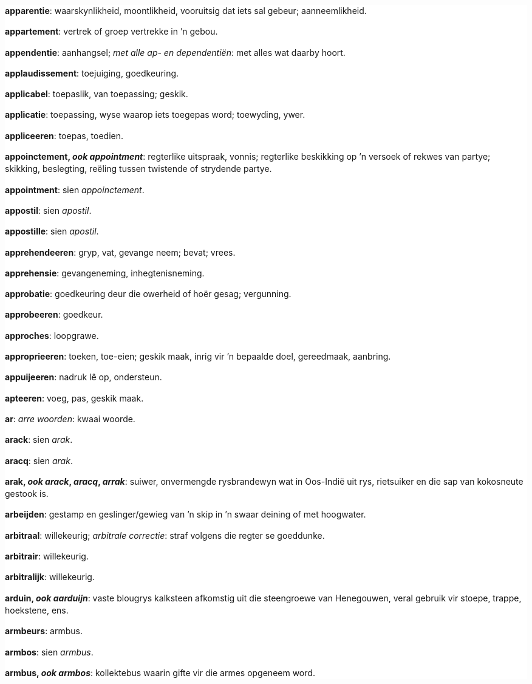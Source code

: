 **apparentie**: waarskynlikheid, moontlikheid, vooruitsig dat iets sal gebeur; aanneemlikheid.

**appartement**: vertrek of groep vertrekke in ’n gebou.

**appendentie**: aanhangsel; *met alle ap- en dependentiën*: met alles wat daarby hoort.

**applaudissement**: toejuiging, goedkeuring.

**applicabel**: toepaslik, van toepassing; geskik.

**applicatie**: toepassing, wyse waarop iets toegepas word; toewyding, ywer.

**appliceeren**: toepas, toedien.

**appoinctement, *ook* *appointment***: regterlike uitspraak, vonnis; regterlike beskikking op ’n versoek of rekwes van partye; skikking, beslegting, reëling tussen twistende of strydende partye.

**appointment**: sien *appoinctement*.

**appostil**: sien *apostil*.

**appostille**: sien *apostil*.

**apprehendeeren**: gryp, vat, gevange neem; bevat; vrees.

**apprehensie**: gevangeneming, inhegtenisneming.

**approbatie**: goedkeuring deur die owerheid of hoër gesag; vergunning.

**approbeeren**: goedkeur.

**approches**: loopgrawe.

**approprieeren**: toeken, toe-eien; geskik maak, inrig vir ’n bepaalde doel, gereedmaak, aanbring.

**appuijeeren**: nadruk lê op, ondersteun.

**apteeren**: voeg, pas, geskik maak.

**ar**: *arre woorden*: kwaai woorde.

**arack**: sien *arak*.

**aracq**: sien *arak*.

**arak, *ook* *arack*, *aracq*, *arrak***: suiwer, onvermengde rysbrandewyn wat in Oos-Indië uit rys, rietsuiker en die sap van kokosneute gestook is.

**arbeijden**: gestamp en geslinger/gewieg van ’n skip in ’n swaar deining of met hoogwater.

**arbitraal**: willekeurig; *arbitrale correctie*: straf volgens die regter se goeddunke.

**arbitrair**: willekeurig.

**arbitralijk**: willekeurig.

**arduin, *ook* *aarduijn***: vaste blougrys kalksteen afkomstig uit die steengroewe van Henegouwen, veral gebruik vir stoepe, trappe, hoekstene, ens.

**armbeurs**: armbus.

**armbos**: sien *armbus*.

**armbus, *ook* *armbos***: kollektebus waarin gifte vir die armes opgeneem word.
